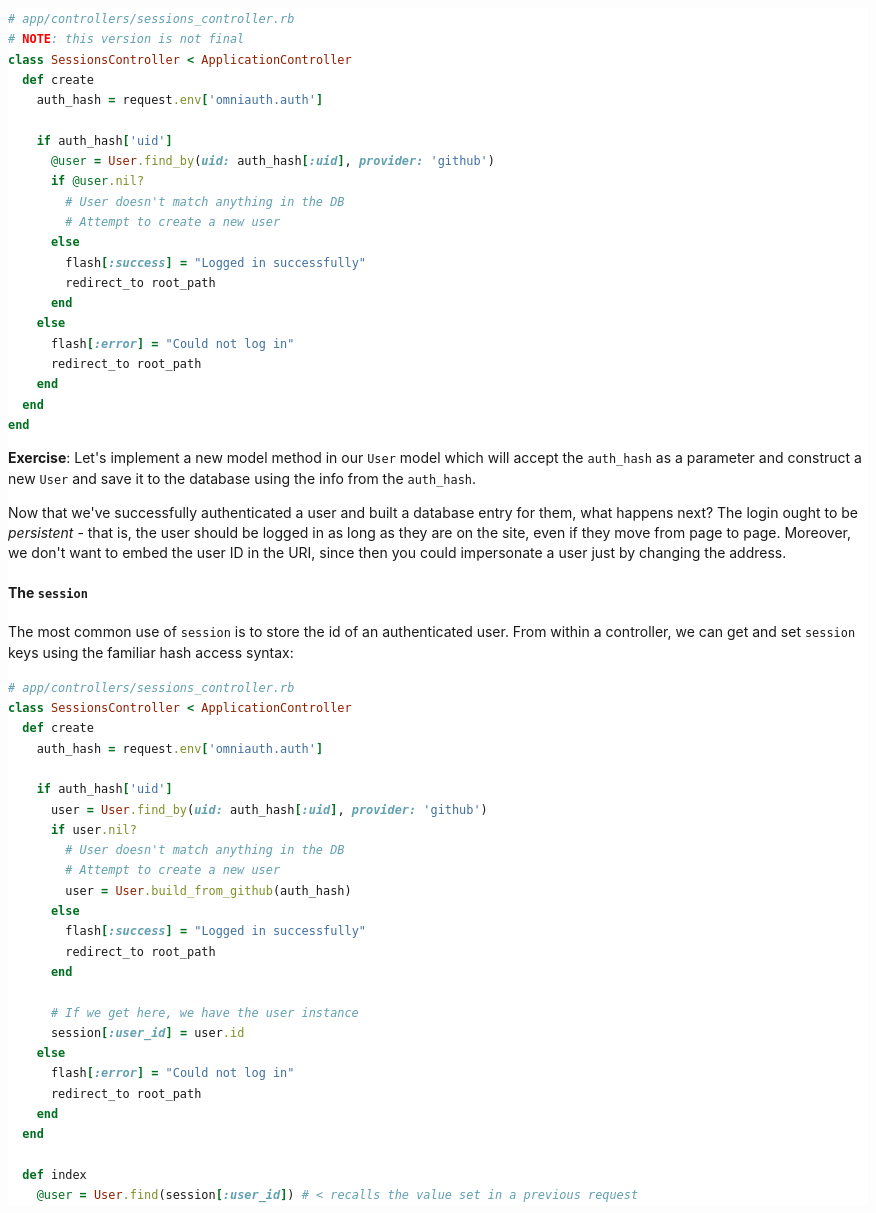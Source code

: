 ```ruby
# app/controllers/sessions_controller.rb
# NOTE: this version is not final
class SessionsController < ApplicationController
  def create
    auth_hash = request.env['omniauth.auth']

    if auth_hash['uid']
      @user = User.find_by(uid: auth_hash[:uid], provider: 'github')
      if @user.nil?
        # User doesn't match anything in the DB
        # Attempt to create a new user
      else
        flash[:success] = "Logged in successfully"
        redirect_to root_path
      end
    else
      flash[:error] = "Could not log in"
      redirect_to root_path
    end
  end
end
```

**Exercise**: Let's implement a new model method in our `User` model which will accept the `auth_hash` as a parameter and construct a new `User` and save it to the database using the info from the `auth_hash`.

Now that we've successfully authenticated a user and built a database entry for them, what happens next? The login ought to be _persistent_ - that is, the user should be logged in as long as they are on the site, even if they move from page to page. Moreover, we don't want to embed the user ID in the URI, since then you could impersonate a user just by changing the address.



#### The `session`

The most common use of `session` is to store the id of an authenticated user. From within a controller, we can get and set `session` keys using the familiar hash access syntax:

```ruby
# app/controllers/sessions_controller.rb
class SessionsController < ApplicationController
  def create
    auth_hash = request.env['omniauth.auth']

    if auth_hash['uid']
      user = User.find_by(uid: auth_hash[:uid], provider: 'github')
      if user.nil?
        # User doesn't match anything in the DB
        # Attempt to create a new user
        user = User.build_from_github(auth_hash)
      else
        flash[:success] = "Logged in successfully"
        redirect_to root_path
      end

      # If we get here, we have the user instance
      session[:user_id] = user.id
    else
      flash[:error] = "Could not log in"
      redirect_to root_path
    end
  end

  def index
    @user = User.find(session[:user_id]) # < recalls the value set in a previous request
```